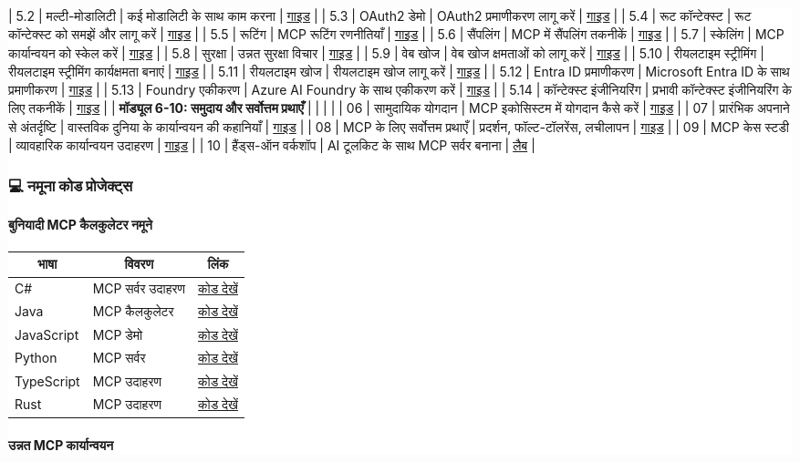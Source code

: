 | 5.2 | मल्टी-मोडालिटी | कई मोडालिटी के साथ काम करना | [गाइड](./05-AdvancedTopics/mcp-multi-modality/README.md) |
| 5.3 | OAuth2 डेमो | OAuth2 प्रमाणीकरण लागू करें | [गाइड](./05-AdvancedTopics/mcp-oauth2-demo/README.md) |
| 5.4 | रूट कॉन्टेक्स्ट | रूट कॉन्टेक्स्ट को समझें और लागू करें | [गाइड](./05-AdvancedTopics/mcp-root-contexts/README.md) |
| 5.5 | रूटिंग | MCP रूटिंग रणनीतियाँ | [गाइड](./05-AdvancedTopics/mcp-routing/README.md) |
| 5.6 | सैंपलिंग | MCP में सैंपलिंग तकनीकें | [गाइड](./05-AdvancedTopics/mcp-sampling/README.md) |
| 5.7 | स्केलिंग | MCP कार्यान्वयन को स्केल करें | [गाइड](./05-AdvancedTopics/mcp-scaling/README.md) |
| 5.8 | सुरक्षा | उन्नत सुरक्षा विचार | [गाइड](./05-AdvancedTopics/mcp-security/README.md) |
| 5.9 | वेब खोज | वेब खोज क्षमताओं को लागू करें | [गाइड](./05-AdvancedTopics/web-search-mcp/README.md) |
| 5.10 | रीयलटाइम स्ट्रीमिंग | रीयलटाइम स्ट्रीमिंग कार्यक्षमता बनाएं | [गाइड](./05-AdvancedTopics/mcp-realtimestreaming/README.md) |
| 5.11 | रीयलटाइम खोज | रीयलटाइम खोज लागू करें | [गाइड](./05-AdvancedTopics/mcp-realtimesearch/README.md) |
| 5.12 | Entra ID प्रमाणीकरण | Microsoft Entra ID के साथ प्रमाणीकरण | [गाइड](./05-AdvancedTopics/mcp-security-entra/README.md) |
| 5.13 | Foundry एकीकरण | Azure AI Foundry के साथ एकीकरण करें | [गाइड](./05-AdvancedTopics/mcp-foundry-agent-integration/README.md) |
| 5.14 | कॉन्टेक्स्ट इंजीनियरिंग | प्रभावी कॉन्टेक्स्ट इंजीनियरिंग के लिए तकनीकें | [गाइड](./05-AdvancedTopics/mcp-contextengineering/README.md) |
| **मॉड्यूल 6-10: समुदाय और सर्वोत्तम प्रथाएँ** | | | |
| 06 | सामुदायिक योगदान | MCP इकोसिस्टम में योगदान कैसे करें | [गाइड](./06-CommunityContributions/README.md) |
| 07 | प्रारंभिक अपनाने से अंतर्दृष्टि | वास्तविक दुनिया के कार्यान्वयन की कहानियाँ | [गाइड](./07-LessonsFromEarlyAdoption/README.md) |
| 08 | MCP के लिए सर्वोत्तम प्रथाएँ | प्रदर्शन, फॉल्ट-टॉलरेंस, लचीलापन | [गाइड](./08-BestPractices/README.md) |
| 09 | MCP केस स्टडी | व्यावहारिक कार्यान्वयन उदाहरण | [गाइड](./09-CaseStudy/README.md) |
| 10 | हैंड्स-ऑन वर्कशॉप | AI टूलकिट के साथ MCP सर्वर बनाना | [लैब](./10-StreamliningAIWorkflowsBuildingAnMCPServerWithAIToolkit/README.md) |

### 💻 नमूना कोड प्रोजेक्ट्स

#### बुनियादी MCP कैलकुलेटर नमूने

| भाषा | विवरण | लिंक |
|----------|-------------|------|
| C# | MCP सर्वर उदाहरण | [कोड देखें](./03-GettingStarted/samples/csharp/README.md) |
| Java | MCP कैलकुलेटर | [कोड देखें](./03-GettingStarted/samples/java/calculator/README.md) |
| JavaScript | MCP डेमो | [कोड देखें](./03-GettingStarted/samples/javascript/README.md) |
| Python | MCP सर्वर | [कोड देखें](../../03-GettingStarted/samples/python/mcp_calculator_server.py) |
| TypeScript | MCP उदाहरण | [कोड देखें](./03-GettingStarted/samples/typescript/README.md) |
| Rust | MCP उदाहरण | [कोड देखें](./03-GettingStarted/samples/rust/README.md) |

#### उन्नत MCP कार्यान्वयन
